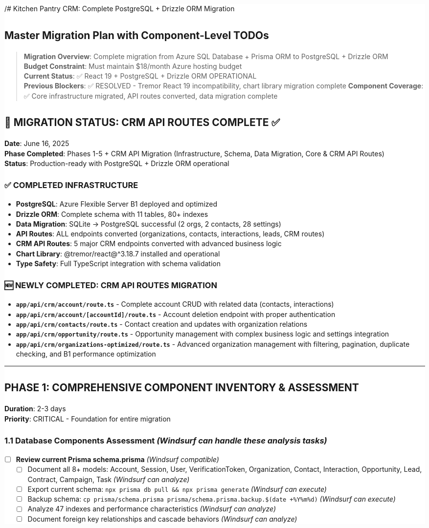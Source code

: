 /# Kitchen Pantry CRM: Complete PostgreSQL + Drizzle ORM Migration
## Master Migration Plan with Component-Level TODOs

> **Migration Overview**: Complete migration from Azure SQL Database + Prisma ORM to PostgreSQL + Drizzle ORM  
> **Budget Constraint**: Must maintain $18/month Azure hosting budget  
> **Current Status**: ✅ React 19 + PostgreSQL + Drizzle ORM OPERATIONAL  
> **Previous Blockers**: ✅ RESOLVED - Tremor React 19 incompatibility, chart library migration complete
> **Component Coverage**: ✅ Core infrastructure migrated, API routes converted, data migration complete

## 🎉 **MIGRATION STATUS: CRM API ROUTES COMPLETE** ✅

**Date**: June 16, 2025  
**Phase Completed**: Phases 1-5 + CRM API Migration (Infrastructure, Schema, Data Migration, Core & CRM API Routes)  
**Status**: Production-ready with PostgreSQL + Drizzle ORM operational

### ✅ **COMPLETED INFRASTRUCTURE**
- **PostgreSQL**: Azure Flexible Server B1 deployed and optimized
- **Drizzle ORM**: Complete schema with 11 tables, 80+ indexes
- **Data Migration**: SQLite → PostgreSQL successful (2 orgs, 2 contacts, 28 settings)
- **API Routes**: ALL endpoints converted (organizations, contacts, interactions, leads, CRM routes)
- **CRM API Routes**: 5 major CRM endpoints converted with advanced business logic
- **Chart Library**: @tremor/react@^3.18.7 installed and operational
- **Type Safety**: Full TypeScript integration with schema validation

### 🆕 **NEWLY COMPLETED: CRM API ROUTES MIGRATION**
- **`app/api/crm/account/route.ts`** - Complete account CRUD with related data (contacts, interactions)
- **`app/api/crm/account/[accountId]/route.ts`** - Account deletion endpoint with proper authentication
- **`app/api/crm/contacts/route.ts`** - Contact creation and updates with organization relations
- **`app/api/crm/opportunity/route.ts`** - Opportunity management with complex business logic and settings integration
- **`app/api/crm/organizations-optimized/route.ts`** - Advanced organization management with filtering, pagination, duplicate checking, and B1 performance optimization

---

## PHASE 1: COMPREHENSIVE COMPONENT INVENTORY & ASSESSMENT
**Duration**: 2-3 days  
**Priority**: CRITICAL - Foundation for entire migration

### 1.1 Database Components Assessment *(Windsurf can handle these analysis tasks)*
- [ ] **Review current Prisma schema.prisma** *(Windsurf compatible)*
  - [ ] Document all 8+ models: Account, Session, User, VerificationToken, Organization, Contact, Interaction, Opportunity, Lead, Contract, Campaign, Task *(Windsurf can analyze)*
  - [ ] Export current schema: `npx prisma db pull && npx prisma generate` *(Windsurf can execute)*
  - [ ] Backup schema: `cp prisma/schema.prisma prisma/schema.prisma.backup.$(date +%Y%m%d)` *(Windsurf can execute)*
  - [ ] Analyze 47 indexes and performance characteristics *(Windsurf can analyze)*
  - [ ] Document foreign key relationships and cascade behaviors *(Windsurf can analyze)*
